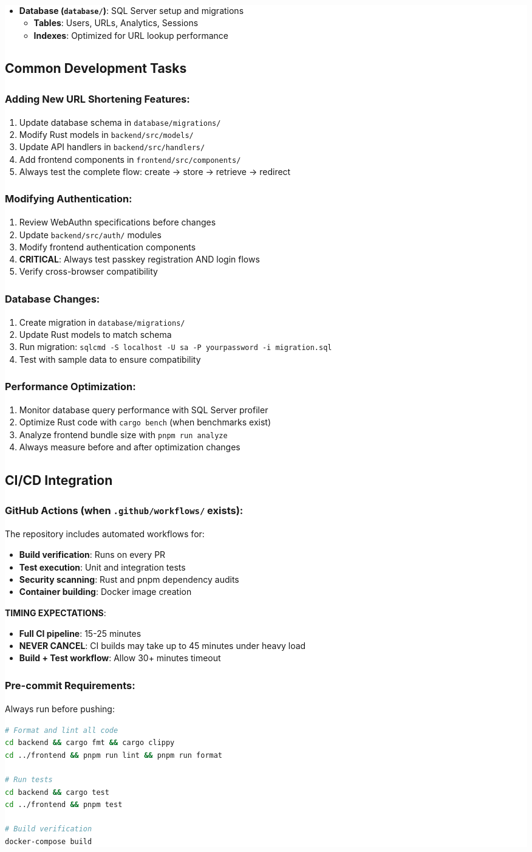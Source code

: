 - **Database (`database/`)**: SQL Server setup and migrations
  - **Tables**: Users, URLs, Analytics, Sessions
  - **Indexes**: Optimized for URL lookup performance

## Common Development Tasks

### Adding New URL Shortening Features:
1. Update database schema in `database/migrations/`
2. Modify Rust models in `backend/src/models/`
3. Update API handlers in `backend/src/handlers/`
4. Add frontend components in `frontend/src/components/`
5. Always test the complete flow: create → store → retrieve → redirect

### Modifying Authentication:
1. Review WebAuthn specifications before changes
2. Update `backend/src/auth/` modules
3. Modify frontend authentication components
4. **CRITICAL**: Always test passkey registration AND login flows
5. Verify cross-browser compatibility

### Database Changes:
1. Create migration in `database/migrations/`
2. Update Rust models to match schema
3. Run migration: `sqlcmd -S localhost -U sa -P yourpassword -i migration.sql`
4. Test with sample data to ensure compatibility

### Performance Optimization:
1. Monitor database query performance with SQL Server profiler
2. Optimize Rust code with `cargo bench` (when benchmarks exist)
3. Analyze frontend bundle size with `pnpm run analyze`
4. Always measure before and after optimization changes

## CI/CD Integration

### GitHub Actions (when `.github/workflows/` exists):
The repository includes automated workflows for:
- **Build verification**: Runs on every PR
- **Test execution**: Unit and integration tests
- **Security scanning**: Rust and pnpm dependency audits
- **Container building**: Docker image creation

**TIMING EXPECTATIONS**:
- **Full CI pipeline**: 15-25 minutes
- **NEVER CANCEL**: CI builds may take up to 45 minutes under heavy load
- **Build + Test workflow**: Allow 30+ minutes timeout

### Pre-commit Requirements:
Always run before pushing:
```bash
# Format and lint all code
cd backend && cargo fmt && cargo clippy
cd ../frontend && pnpm run lint && pnpm run format

# Run tests
cd backend && cargo test
cd ../frontend && pnpm test

# Build verification
docker-compose build
```

